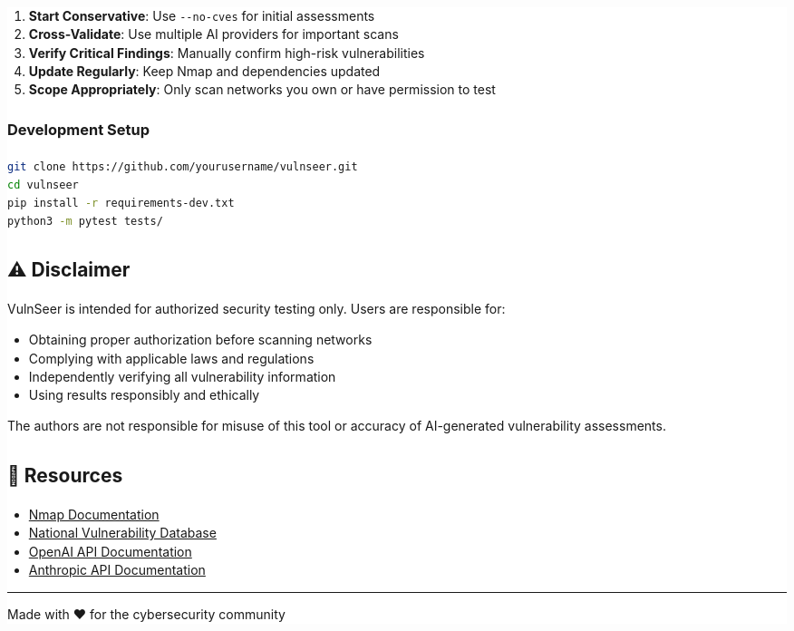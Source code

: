 1. **Start Conservative**: Use `--no-cves` for initial assessments
2. **Cross-Validate**: Use multiple AI providers for important scans
3. **Verify Critical Findings**: Manually confirm high-risk vulnerabilities
4. **Update Regularly**: Keep Nmap and dependencies updated
5. **Scope Appropriately**: Only scan networks you own or have permission to test

### Development Setup
```bash
git clone https://github.com/yourusername/vulnseer.git
cd vulnseer
pip install -r requirements-dev.txt
python3 -m pytest tests/
```

## ⚠️ Disclaimer

VulnSeer is intended for authorized security testing only. Users are responsible for:

- Obtaining proper authorization before scanning networks
- Complying with applicable laws and regulations
- Independently verifying all vulnerability information
- Using results responsibly and ethically

The authors are not responsible for misuse of this tool or accuracy of AI-generated vulnerability assessments.

## 🔗 Resources

- [Nmap Documentation](https://nmap.org/docs.html)
- [National Vulnerability Database](https://nvd.nist.gov/)
- [OpenAI API Documentation](https://platform.openai.com/docs)
- [Anthropic API Documentation](https://docs.anthropic.com/)

---

Made with ❤️ for the cybersecurity community
